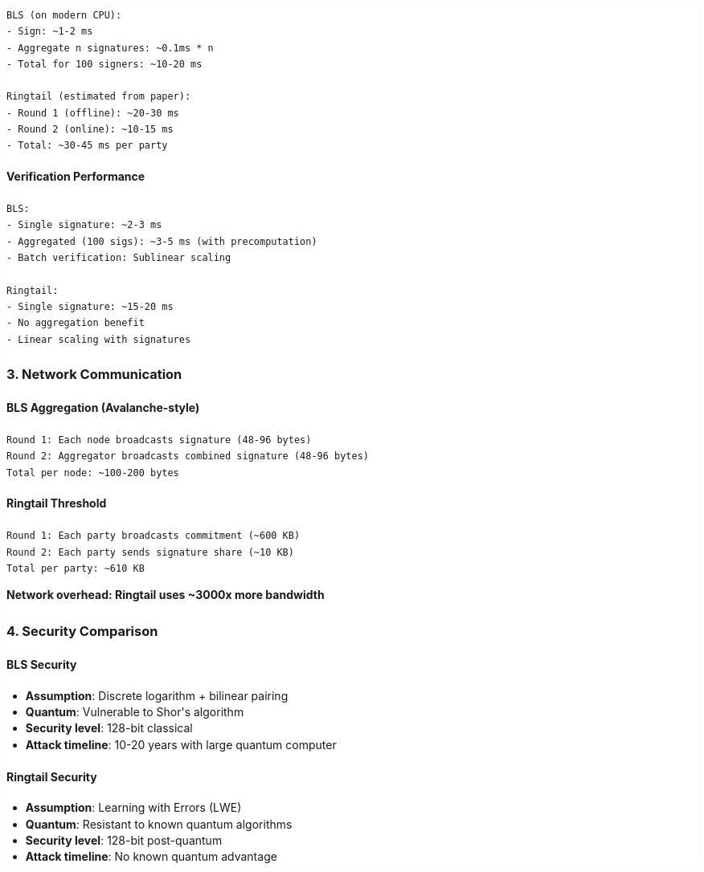 ```
BLS (on modern CPU):
- Sign: ~1-2 ms
- Aggregate n signatures: ~0.1ms * n
- Total for 100 signers: ~10-20 ms

Ringtail (estimated from paper):
- Round 1 (offline): ~20-30 ms
- Round 2 (online): ~10-15 ms  
- Total: ~30-45 ms per party
```

#### Verification Performance

```
BLS:
- Single signature: ~2-3 ms
- Aggregated (100 sigs): ~3-5 ms (with precomputation)
- Batch verification: Sublinear scaling

Ringtail:
- Single signature: ~15-20 ms
- No aggregation benefit
- Linear scaling with signatures
```

### 3. Network Communication

#### BLS Aggregation (Avalanche-style)
```
Round 1: Each node broadcasts signature (48-96 bytes)
Round 2: Aggregator broadcasts combined signature (48-96 bytes)
Total per node: ~100-200 bytes
```

#### Ringtail Threshold
```
Round 1: Each party broadcasts commitment (~600 KB)
Round 2: Each party sends signature share (~10 KB)
Total per party: ~610 KB
```

**Network overhead: Ringtail uses ~3000x more bandwidth**

### 4. Security Comparison

#### BLS Security
- **Assumption**: Discrete logarithm + bilinear pairing
- **Quantum**: Vulnerable to Shor's algorithm
- **Security level**: 128-bit classical
- **Attack timeline**: 10-20 years with large quantum computer

#### Ringtail Security
- **Assumption**: Learning with Errors (LWE)
- **Quantum**: Resistant to known quantum algorithms
- **Security level**: 128-bit post-quantum
- **Attack timeline**: No known quantum advantage
